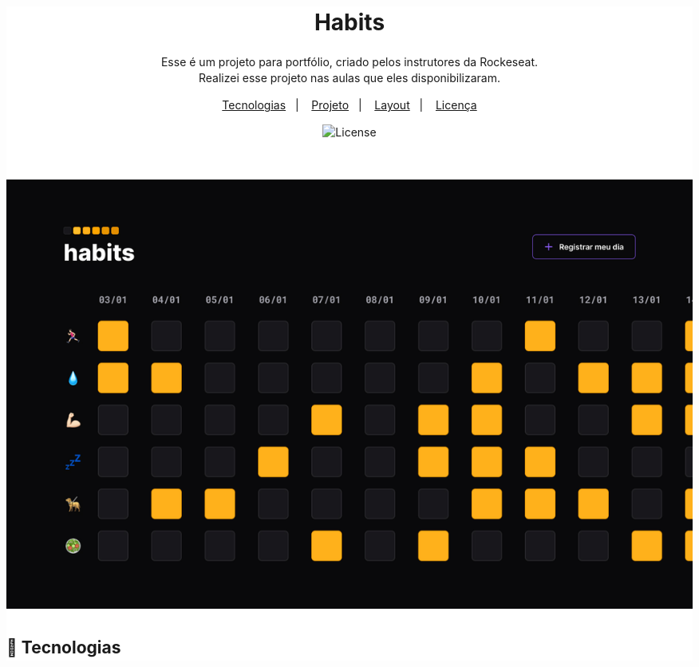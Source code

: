 <h1 align="center"> Habits </h1>

<p align="center">
Esse é um projeto para portfólio, criado pelos instrutores da Rockeseat. 
<br>Realizei esse projeto nas aulas que eles disponibilizaram.
</p>

<p align="center">
  <a href="#-tecnologias">Tecnologias</a>&nbsp;&nbsp;&nbsp;|&nbsp;&nbsp;&nbsp;
  <a href="#-projeto">Projeto</a>&nbsp;&nbsp;&nbsp;|&nbsp;&nbsp;&nbsp;
  <a href="#-layout">Layout</a>&nbsp;&nbsp;&nbsp;|&nbsp;&nbsp;&nbsp;
  <a href="#memo-licença">Licença</a>
</p>

<p align="center">
  <img alt="License" src="https://img.shields.io/static/v1?label=license&message=MIT&color=49AA26&labelColor=000000">
</p>

<br>

<p align="center">
  <img alt="projeto Habits" src=".github/preview.jpg" width="100%">
</p>

## 🚀 Tecnologias
